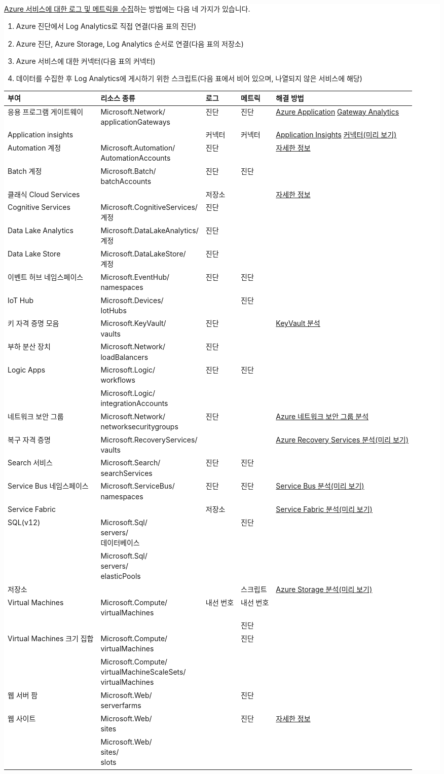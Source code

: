 [Azure 서비스에 대한 로그 및 메트릭을 수집](https://docs.microsoft.com/azure/log-analytics/log-analytics-azure-storage)하는 방법에는 다음 네 가지가 있습니다.
1.  Azure 진단에서 Log Analytics로 직접 연결(다음 표의 진단)

2.  Azure 진단, Azure Storage, Log Analytics 순서로 연결(다음 표의 저장소)

3.  Azure 서비스에 대한 커넥터(다음 표의 커넥터)

4.  데이터를 수집한 후 Log Analytics에 게시하기 위한 스크립트(다음 표에서 비어 있으며, 나열되지 않은 서비스에 해당)

| 부여 | 리소스 종류 | 로그 | 메트릭 | 해결 방법 |
| :------ | :------------ | :--- | :------ | :------- |
|응용 프로그램 게이트웨이|  Microsoft.Network/<br>applicationGateways|  진단|진단|    [Azure Application](https://docs.microsoft.com/en-us/azure/log-analytics/log-analytics-azure-networking-analytics#azure-application-gateway-analytics-solution-in-log-analytics) [Gateway Analytics](https://docs.microsoft.com/en-us/azure/log-analytics/log-analytics-azure-networking-analytics#azure-application-gateway-analytics-solution-in-log-analytics)|
|Application insights||     커넥터|  커넥터|  [Application Insights](https://blogs.technet.microsoft.com/msoms/2016/09/26/application-insights-connector-in-oms/) [커넥터(미리 보기)](https://blogs.technet.microsoft.com/msoms/2016/09/26/application-insights-connector-in-oms/)|
|Automation 계정|   Microsoft.Automation/<br>AutomationAccounts|    진단||       [자세한 정보](https://docs.microsoft.com/en-us/azure/automation/automation-manage-send-joblogs-log-analytics)|
|Batch 계정|    Microsoft.Batch/<br>batchAccounts|  진단|    진단||
|클래식 Cloud Services||       저장소||       [자세한 정보](https://docs.microsoft.com/en-us/azure/log-analytics/log-analytics-azure-storage-iis-table)|
|Cognitive Services|    Microsoft.CognitiveServices/<br>계정|       진단|||
|Data Lake Analytics|   Microsoft.DataLakeAnalytics/<br>계정|   진단|||
|Data Lake Store|   Microsoft.DataLakeStore/<br>계정|   진단|||
|이벤트 허브 네임스페이스|   Microsoft.EventHub/<br>namespaces|  진단|    진단||
|IoT Hub|  Microsoft.Devices/<br>IotHubs||     진단||
|키 자격 증명 모음| Microsoft.KeyVault/<br>vaults|  진단  || [KeyVault 분석](https://docs.microsoft.com/en-us/azure/log-analytics/log-analytics-azure-key-vault)|
|부하 분산 장치|    Microsoft.Network/<br>loadBalancers|    진단|||
|Logic Apps|    Microsoft.Logic/<br>workflows|  진단|    진단||
||Microsoft.Logic/<br>integrationAccounts||||
|네트워크 보안 그룹|   Microsoft.Network/<br>networksecuritygroups|진단||   [Azure 네트워크 보안 그룹 분석](https://docs.microsoft.com/en-us/azure/log-analytics/log-analytics-azure-networking-analytics#azure-network-security-group-analytics-solution-in-log-analytics)|
|복구 자격 증명|   Microsoft.RecoveryServices/<br>vaults|||[Azure Recovery Services 분석(미리 보기)](https://github.com/krnese/AzureDeploy/blob/master/OMS/MSOMS/Solutions/recoveryservices/)|
|Search 서비스|   Microsoft.Search/<br>searchServices|    진단|    진단||
|Service Bus 네임스페이스| Microsoft.ServiceBus/<br>namespaces|    진단|진단|    [Service Bus 분석(미리 보기)](https://github.com/Azure/azure-quickstart-templates/tree/master/oms-servicebus-solution)|
|Service Fabric||       저장소||    [Service Fabric 분석(미리 보기)](https://docs.microsoft.com/en-us/azure/log-analytics/log-analytics-service-fabric)|
|SQL(v12)| Microsoft.Sql/<br>servers/<br>데이터베이스||       진단||
||Microsoft.Sql/<br>servers/<br>elasticPools||||
|저장소|||         스크립트| [Azure Storage 분석(미리 보기)](https://github.com/Azure/azure-quickstart-templates/tree/master/oms-azure-storage-analytics-solution)|
|Virtual Machines|  Microsoft.Compute/<br>virtualMachines|  내선 번호|  내선 번호||
||||진단||
|Virtual Machines 크기 집합|   Microsoft.Compute/<br>virtualMachines    ||진단||
||Microsoft.Compute/<br>virtualMachineScaleSets/<br>virtualMachines||||
|웹 서버 팜|Microsoft.Web/<br>serverfarms||   진단
|웹 사이트| Microsoft.Web/<br>sites ||      진단|    [자세한 정보](https://github.com/Azure/azure-quickstart-templates/tree/master/101-webappazure-oms-monitoring)|
||Microsoft.Web/<br>sites/<br>slots|||||
